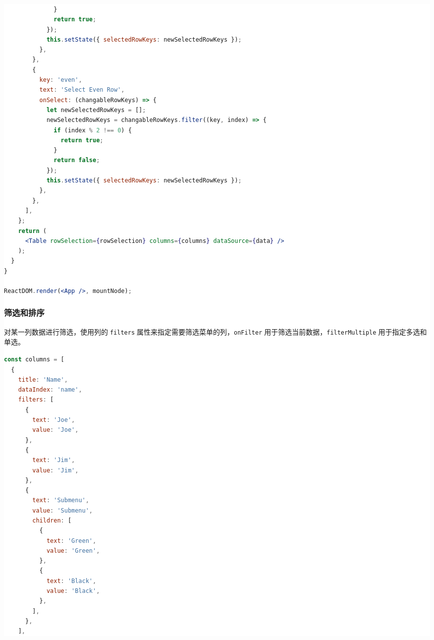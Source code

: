 ```jsx live
              }
              return true;
            });
            this.setState({ selectedRowKeys: newSelectedRowKeys });
          },
        },
        {
          key: 'even',
          text: 'Select Even Row',
          onSelect: (changableRowKeys) => {
            let newSelectedRowKeys = [];
            newSelectedRowKeys = changableRowKeys.filter((key, index) => {
              if (index % 2 !== 0) {
                return true;
              }
              return false;
            });
            this.setState({ selectedRowKeys: newSelectedRowKeys });
          },
        },
      ],
    };
    return (
      <Table rowSelection={rowSelection} columns={columns} dataSource={data} />
    );
  }
}

ReactDOM.render(<App />, mountNode);
```

### 筛选和排序

对某一列数据进行筛选，使用列的 `filters` 属性来指定需要筛选菜单的列，`onFilter` 用于筛选当前数据，`filterMultiple` 用于指定多选和单选。

```jsx live
const columns = [
  {
    title: 'Name',
    dataIndex: 'name',
    filters: [
      {
        text: 'Joe',
        value: 'Joe',
      },
      {
        text: 'Jim',
        value: 'Jim',
      },
      {
        text: 'Submenu',
        value: 'Submenu',
        children: [
          {
            text: 'Green',
            value: 'Green',
          },
          {
            text: 'Black',
            value: 'Black',
          },
        ],
      },
    ],
```